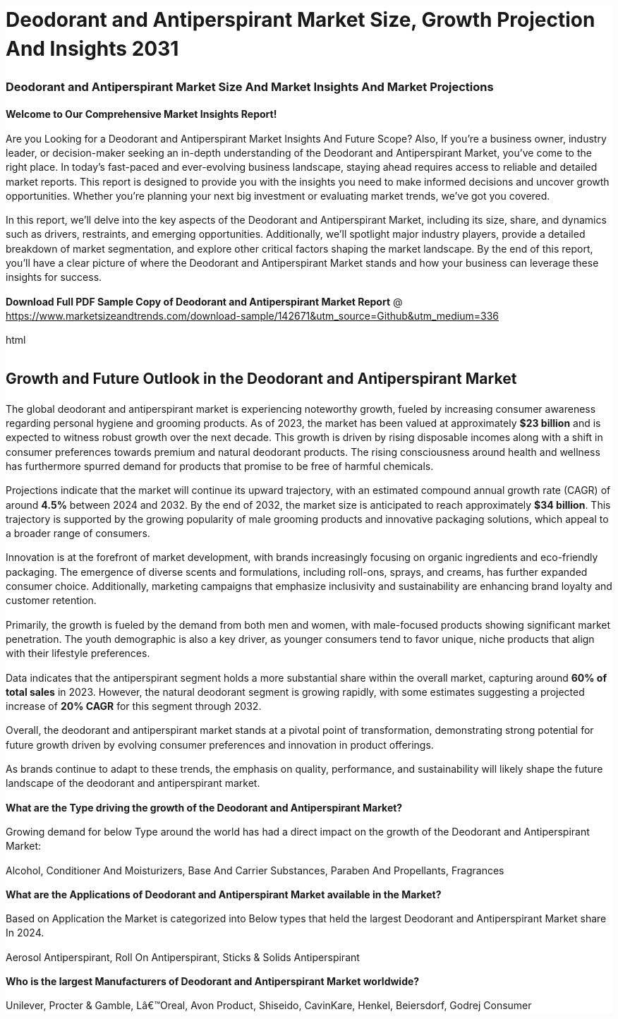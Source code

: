 <h1> Deodorant and Antiperspirant Market Size, Growth Projection And Insights 2031</h1><div class="" data-test-id=""><h3><span class="">Deodorant and Antiperspirant Market Size And Market Insights And Market Projections</span></h3></div><div class="" data-test-id=""><p><strong>Welcome to Our Comprehensive Market Insights Report!</strong></p><p>Are you Looking for a Deodorant and Antiperspirant Market Insights And Future Scope? Also, If you&rsquo;re a business owner, industry leader, or decision-maker seeking an in-depth understanding of the Deodorant and Antiperspirant Market, you&rsquo;ve come to the right place. In today&rsquo;s fast-paced and ever-evolving business landscape, staying ahead requires access to reliable and detailed market reports. This report is designed to provide you with the insights you need to make informed decisions and uncover growth opportunities. Whether you&rsquo;re planning your next big investment or evaluating market trends, we&rsquo;ve got you covered.</p><p>In this report, we&rsquo;ll delve into the key aspects of the Deodorant and Antiperspirant Market, including its size, share, and dynamics such as drivers, restraints, and emerging opportunities. Additionally, we&rsquo;ll spotlight major industry players, provide a detailed breakdown of market segmentation, and explore other critical factors shaping the market landscape. By the end of this report, you&rsquo;ll have a clear picture of where the Deodorant and Antiperspirant Market stands and how your business can leverage these insights for success.</p><p><strong>Download Full PDF Sample Copy of Deodorant and Antiperspirant Market Report</strong> @ <a href="https://www.marketsizeandtrends.com/download-sample/142671&utm_source=Github&utm_medium=336" target="_blank">https://www.marketsizeandtrends.com/download-sample/142671&utm_source=Github&utm_medium=336</a></p></div><div class="" data-test-id=""><p><span class="">html<div>    <h2>Growth and Future Outlook in the Deodorant and Antiperspirant Market</h2>    <p>The global deodorant and antiperspirant market is experiencing noteworthy growth, fueled by increasing consumer awareness regarding personal hygiene and grooming products. As of 2023, the market has been valued at approximately <strong>$23 billion</strong> and is expected to witness robust growth over the next decade. This growth is driven by rising disposable incomes along with a shift in consumer preferences towards premium and natural deodorant products. The rising consciousness around health and wellness has furthermore spurred demand for products that promise to be free of harmful chemicals.</p>        <p>Projections indicate that the market will continue its upward trajectory, with an estimated compound annual growth rate (CAGR) of around <strong>4.5%</strong> between 2024 and 2032. By the end of 2032, the market size is anticipated to reach approximately <strong>$34 billion</strong>. This trajectory is supported by the growing popularity of male grooming products and innovative packaging solutions, which appeal to a broader range of consumers.</p>        <p>Innovation is at the forefront of market development, with brands increasingly focusing on organic ingredients and eco-friendly packaging. The emergence of diverse scents and formulations, including roll-ons, sprays, and creams, has further expanded consumer choice. Additionally, marketing campaigns that emphasize inclusivity and sustainability are enhancing brand loyalty and customer retention.</p>        <p>Primarily, the growth is fueled by the demand from both men and women, with male-focused products showing significant market penetration. The youth demographic is also a key driver, as younger consumers tend to favor unique, niche products that align with their lifestyle preferences.</p>        <p>Data indicates that the antiperspirant segment holds a more substantial share within the overall market, capturing around <strong>60% of total sales</strong> in 2023. However, the natural deodorant segment is growing rapidly, with some estimates suggesting a projected increase of <strong>20% CAGR</strong> for this segment through 2032.</p>        <p>Overall, the deodorant and antiperspirant market stands at a pivotal point of transformation, demonstrating strong potential for future growth driven by evolving consumer preferences and innovation in product offerings. <strong></strong></p>        <p>As brands continue to adapt to these trends, the emphasis on quality, performance, and sustainability will likely shape the future landscape of the deodorant and antiperspirant market.</p></div></span></p><p><strong><span class="">What are the&nbsp;Type driving the growth of the Deodorant and Antiperspirant Market?</span></strong></p></div><div class="" data-test-id=""><p><span class="">Growing demand for below Type around the world has had a direct impact on the growth of the Deodorant and Antiperspirant Market:</span></p></div><div class="" data-test-id=""><p>Alcohol, Conditioner And Moisturizers, Base And Carrier Substances, Paraben And Propellants, Fragrances</p><p><span class=""><strong>What are the&nbsp;Applications&nbsp;of Deodorant and Antiperspirant Market available in the Market?</strong></span></p></div><div class="" data-test-id=""><p><span class="">Based on Application the Market is categorized into Below types that held the largest Deodorant and Antiperspirant Market share In 2024.</span></p></div><div class="" data-test-id=""><p><span class="">Aerosol Antiperspirant, Roll On Antiperspirant, Sticks & Solids Antiperspirant</span></p><p><span class=""><strong>Who is the largest Manufacturers of Deodorant and Antiperspirant Market worldwide?</strong></span></p></div><div class="" data-test-id=""><p><span class="">Unilever, Procter & Gamble, Lâ€™Oreal, Avon Product, Shiseido, CavinKare, Henkel, Beiersdorf, Godrej Consumer